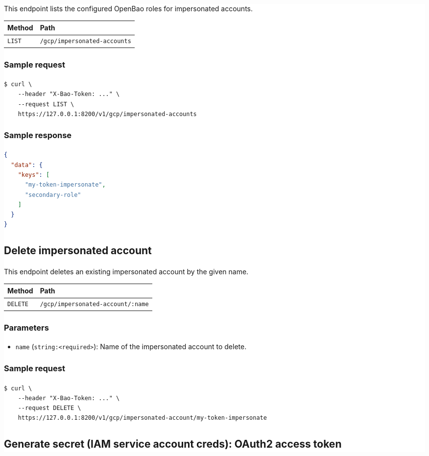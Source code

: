 This endpoint lists the configured OpenBao roles for impersonated accounts.

| Method | Path                         |
| :----- | :---------------------       |
| `LIST` | `/gcp/impersonated-accounts` |

### Sample request

```shell-session
$ curl \
    --header "X-Bao-Token: ..." \
    --request LIST \
    https://127.0.0.1:8200/v1/gcp/impersonated-accounts
```

### Sample response

```json
{
  "data": {
    "keys": [
      "my-token-impersonate",
      "secondary-role"
    ]
  }
}
```

## Delete impersonated account

This endpoint deletes an existing impersonated account by the given name.

| Method   | Path                              |
| :------- | :-------------------------------- |
| `DELETE` | `/gcp/impersonated-account/:name` |

### Parameters

- `name` (`string:<required>`): Name of the impersonated account to delete.

### Sample request

```shell-session
$ curl \
    --header "X-Bao-Token: ..." \
    --request DELETE \
    https://127.0.0.1:8200/v1/gcp/impersonated-account/my-token-impersonate
```

## Generate secret (IAM service account creds): OAuth2 access token

